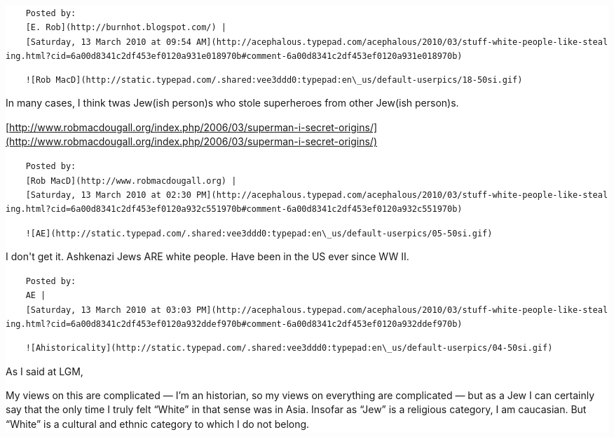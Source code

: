 	

		Posted by:
		[E. Rob](http://burnhot.blogspot.com/) |
		[Saturday, 13 March 2010 at 09:54 AM](http://acephalous.typepad.com/acephalous/2010/03/stuff-white-people-like-stealing.html?cid=6a00d8341c2df453ef0120a931e018970b#comment-6a00d8341c2df453ef0120a931e018970b)

[]()

	

		![Rob MacD](http://static.typepad.com/.shared:vee3ddd0:typepad:en\_us/default-userpics/18-50si.gif)
	

	

		

In many cases, I think twas Jew(ish person)s who stole superheroes from other Jew(ish person)s.  

[http://www.robmacdougall.org/index.php/2006/03/superman-i-secret-origins/](http://www.robmacdougall.org/index.php/2006/03/superman-i-secret-origins/)

	

		Posted by:
		[Rob MacD](http://www.robmacdougall.org) |
		[Saturday, 13 March 2010 at 02:30 PM](http://acephalous.typepad.com/acephalous/2010/03/stuff-white-people-like-stealing.html?cid=6a00d8341c2df453ef0120a932c551970b#comment-6a00d8341c2df453ef0120a932c551970b)

[]()

	

		![AE](http://static.typepad.com/.shared:vee3ddd0:typepad:en\_us/default-userpics/05-50si.gif)
	

	

		

I don't get it. Ashkenazi Jews ARE white people. Have been in the US ever since WW II.

	

		Posted by:
		AE |
		[Saturday, 13 March 2010 at 03:03 PM](http://acephalous.typepad.com/acephalous/2010/03/stuff-white-people-like-stealing.html?cid=6a00d8341c2df453ef0120a932ddef970b#comment-6a00d8341c2df453ef0120a932ddef970b)

[]()

	

		![Ahistoricality](http://static.typepad.com/.shared:vee3ddd0:typepad:en\_us/default-userpics/04-50si.gif)
	

	

		

As I said at LGM, 

My views on this are complicated — I’m an historian, so my views on everything are complicated — but as a Jew I can certainly say that the only time I truly felt “White” in that sense was in Asia. Insofar as “Jew” is a religious category, I am caucasian. But “White” is a cultural and ethnic category to which I do not belong.

